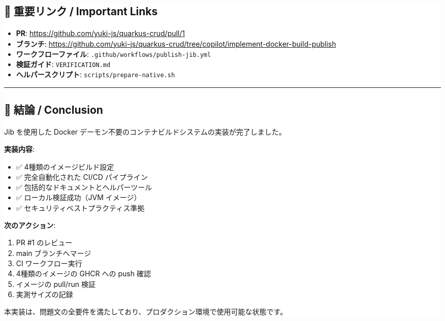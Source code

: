 
## 📌 重要リンク / Important Links

- **PR**: https://github.com/yuki-js/quarkus-crud/pull/1
- **ブランチ**: https://github.com/yuki-js/quarkus-crud/tree/copilot/implement-docker-build-publish
- **ワークフローファイル**: `.github/workflows/publish-jib.yml`
- **検証ガイド**: `VERIFICATION.md`
- **ヘルパースクリプト**: `scripts/prepare-native.sh`

---

## 🏁 結論 / Conclusion

Jib を使用した Docker デーモン不要のコンテナビルドシステムの実装が完了しました。

**実装内容**:
- ✅ 4種類のイメージビルド設定
- ✅ 完全自動化された CI/CD パイプライン
- ✅ 包括的なドキュメントとヘルパーツール
- ✅ ローカル検証成功（JVM イメージ）
- ✅ セキュリティベストプラクティス準拠

**次のアクション**:
1. PR #1 のレビュー
2. main ブランチへマージ
3. CI ワークフロー実行
4. 4種類のイメージの GHCR への push 確認
5. イメージの pull/run 検証
6. 実測サイズの記録

本実装は、問題文の全要件を満たしており、プロダクション環境で使用可能な状態です。
